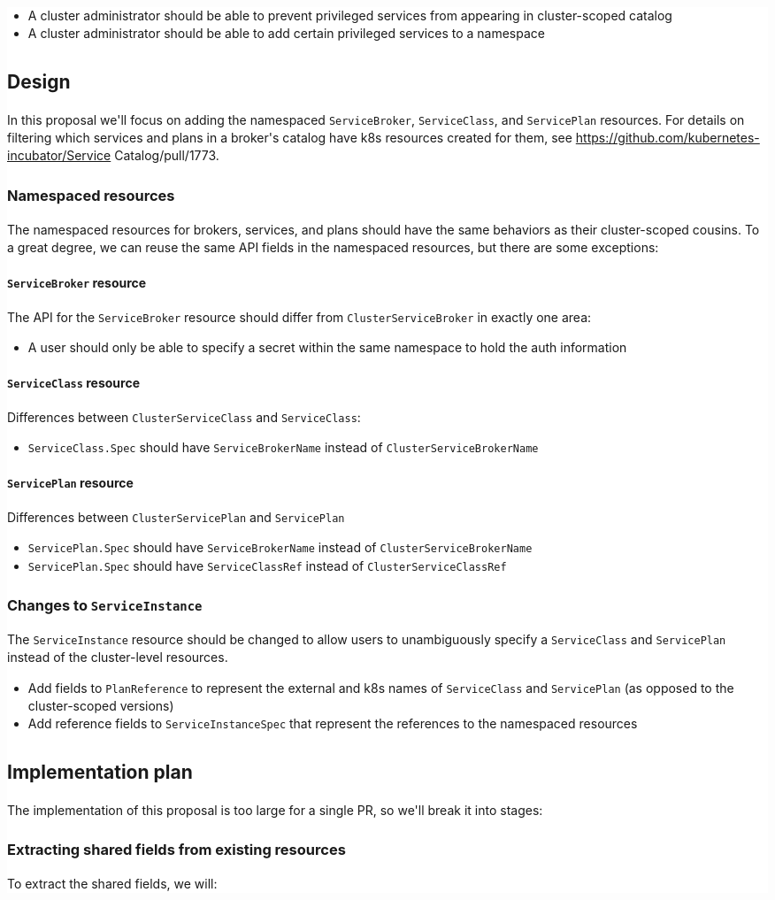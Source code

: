 - A cluster administrator should be able to prevent privileged services from appearing in cluster-scoped catalog
- A cluster administrator should be able to add certain privileged services to a namespace

## Design

In this proposal we'll focus on adding the namespaced `ServiceBroker`, `ServiceClass`, and `ServicePlan` resources. For details on filtering which services and plans in a broker's catalog have k8s resources created for them, see https://github.com/kubernetes-incubator/Service Catalog/pull/1773.

### Namespaced resources

The namespaced resources for brokers, services, and plans should have the same behaviors as their cluster-scoped cousins. To a great degree, we can reuse the same API fields in the namespaced resources, but there are some exceptions:

#### `ServiceBroker` resource

The API for the `ServiceBroker` resource should differ from `ClusterServiceBroker` in exactly one area:

- A user should only be able to specify a secret within the same namespace to hold the auth information

#### `ServiceClass` resource

Differences between `ClusterServiceClass` and `ServiceClass`:

- `ServiceClass.Spec` should have `ServiceBrokerName` instead of `ClusterServiceBrokerName`

#### `ServicePlan` resource

Differences between `ClusterServicePlan` and `ServicePlan`

- `ServicePlan.Spec` should have `ServiceBrokerName` instead of `ClusterServiceBrokerName`
- `ServicePlan.Spec` should have `ServiceClassRef` instead of `ClusterServiceClassRef`

### Changes to `ServiceInstance`

The `ServiceInstance` resource should be changed to allow users to unambiguously specify a `ServiceClass` and `ServicePlan` instead of the cluster-level resources.

- Add fields to `PlanReference` to represent the external and k8s names of `ServiceClass` and `ServicePlan` (as opposed to the cluster-scoped versions)
- Add reference fields to `ServiceInstanceSpec` that represent the references to the namespaced resources

## Implementation plan

The implementation of this proposal is too large for a single PR, so we'll break it into stages:

### Extracting shared fields from existing resources

To extract the shared fields, we will:
